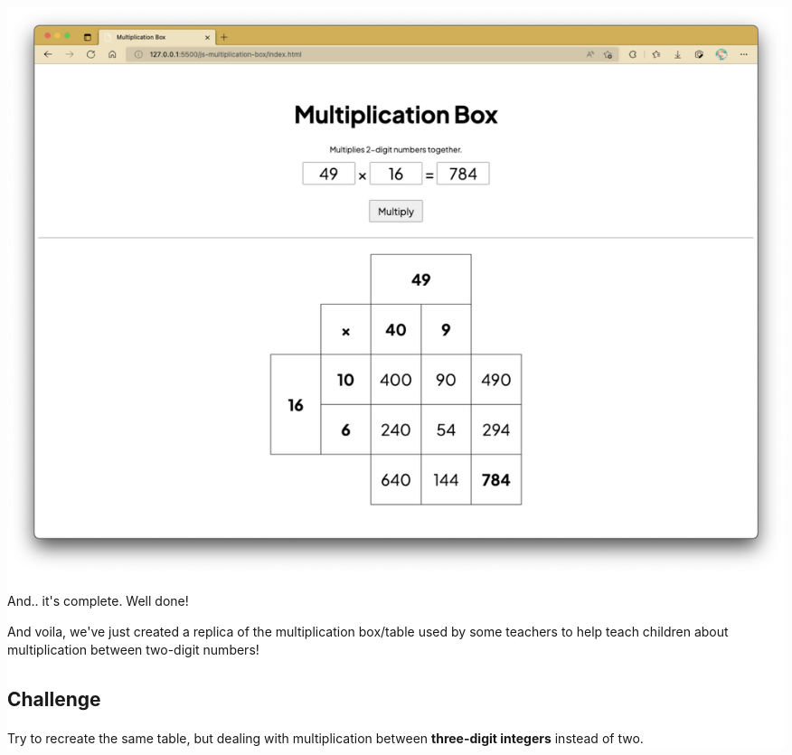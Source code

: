   ![Multiplication Box Page](./images/lab07_multiplicationBoxDemo.png)
  <figcaption>And.. it's complete. Well done!</figcaption>
</figure>

And voila, we've just created a replica of the multiplication box/table used by some teachers to help teach children about multiplication between two-digit numbers!

## Challenge

Try to recreate the same table, but dealing with multiplication between **three-digit integers** instead of two.
